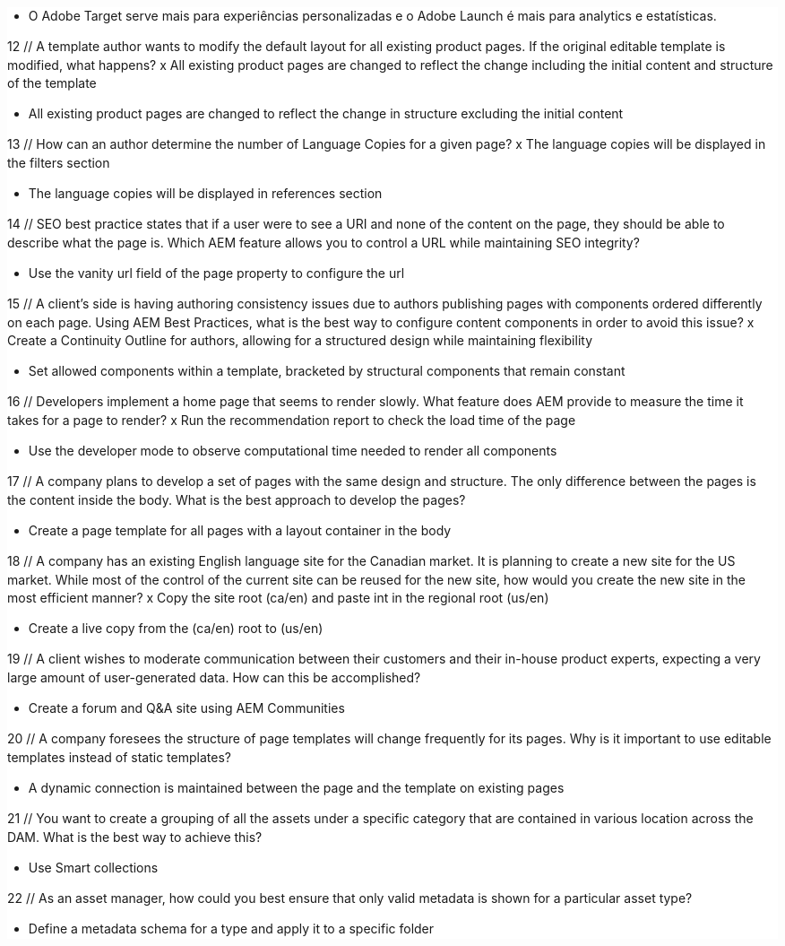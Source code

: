 * O Adobe Target serve mais para experiências personalizadas e o Adobe Launch é mais para analytics e estatísticas.

12 // A template author wants to modify the default layout for all existing product pages. If the original editable template is modified, what happens?
x All existing product pages are changed to reflect the change including the initial content and structure of the template
- All existing product pages are changed to reflect the change in structure excluding the initial content

13 // How can an author determine the number of Language Copies for a given page?
x The language copies will be displayed in the filters section
- The language copies will be displayed in references section

14 // SEO best practice states that if a user were to see a URI and none of the content on the page, they should be able to describe what the page is. Which AEM feature allows you to control a URL while maintaining SEO integrity?
- Use the vanity url field of the page property to configure the url

15 // A client’s side is having authoring consistency issues due to authors publishing pages with components ordered differently on each page. Using AEM Best Practices, what is the best way to configure content components in order to avoid this issue?
x Create a Continuity Outline for authors, allowing for a structured design while maintaining flexibility
- Set allowed components within a template, bracketed by structural components that remain constant

16 // Developers implement a home page that seems to render slowly. What feature does AEM provide to measure the time it takes for a page to render?
x Run the recommendation report to check the load time of the page
- Use the developer mode to observe computational time needed to render all components

17 // A company plans to develop a set of pages with the same design and structure. The only difference between the pages is the content inside the body. What is the best approach to develop the pages?
- Create a page template for all pages with a layout container in the body

18 // A company has an existing English language site for the Canadian market. It is planning to create a new site for the US market. While most of the control of the current site can be reused for the new site, how would you create the new site in the most efficient manner?
x Copy the site root (ca/en) and paste int in the regional root (us/en)
- Create a live copy from the (ca/en) root to (us/en)

19 // A client wishes to moderate communication between their customers and their in-house product experts, expecting a very large amount of user-generated data. How can this be accomplished?
- Create a forum and Q&A site using AEM Communities

20 // A company foresees the structure of page templates will change frequently for its pages. Why is it important to use editable templates instead of static templates?
- A dynamic connection is maintained between the page and the template on existing pages

21 // You want to create a grouping of all the assets under a specific category that are contained in various location across the DAM. What is the best way to achieve this?
- Use Smart collections

22 // As an asset manager, how could you best ensure that only valid metadata is shown for a particular asset type?
- Define a metadata schema for a type and apply it to a specific folder
